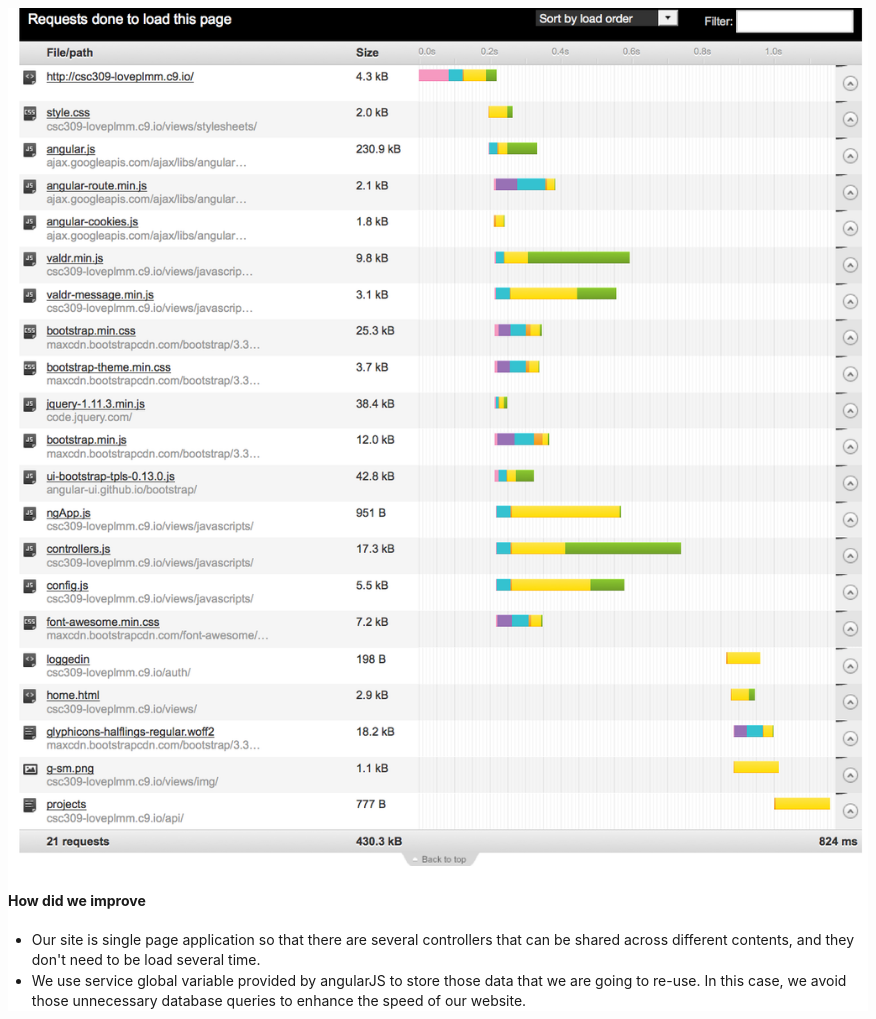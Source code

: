 ![info.png](./Documents/performance.png "Infomation Page")

#### How did we improve
- Our site is single page application so that there are several controllers that can be shared across different contents, and they don't need to be load several time.
- We use service global variable provided by angularJS to store those data that we are going to re-use. In this case, we avoid those unnecessary database queries to enhance the speed of our website.
